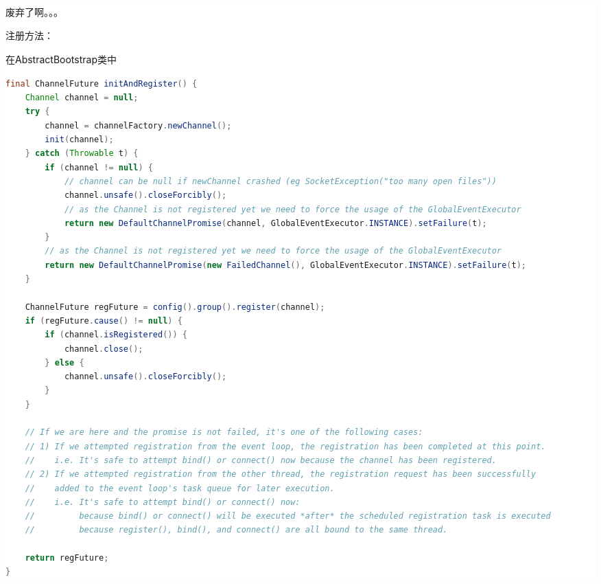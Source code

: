 废弃了啊。。。





注册方法：

在AbstractBootstrap类中

```java
final ChannelFuture initAndRegister() {
    Channel channel = null;
    try {
        channel = channelFactory.newChannel();
        init(channel);
    } catch (Throwable t) {
        if (channel != null) {
            // channel can be null if newChannel crashed (eg SocketException("too many open files"))
            channel.unsafe().closeForcibly();
            // as the Channel is not registered yet we need to force the usage of the GlobalEventExecutor
            return new DefaultChannelPromise(channel, GlobalEventExecutor.INSTANCE).setFailure(t);
        }
        // as the Channel is not registered yet we need to force the usage of the GlobalEventExecutor
        return new DefaultChannelPromise(new FailedChannel(), GlobalEventExecutor.INSTANCE).setFailure(t);
    }

    ChannelFuture regFuture = config().group().register(channel);
    if (regFuture.cause() != null) {
        if (channel.isRegistered()) {
            channel.close();
        } else {
            channel.unsafe().closeForcibly();
        }
    }

    // If we are here and the promise is not failed, it's one of the following cases:
    // 1) If we attempted registration from the event loop, the registration has been completed at this point.
    //    i.e. It's safe to attempt bind() or connect() now because the channel has been registered.
    // 2) If we attempted registration from the other thread, the registration request has been successfully
    //    added to the event loop's task queue for later execution.
    //    i.e. It's safe to attempt bind() or connect() now:
    //         because bind() or connect() will be executed *after* the scheduled registration task is executed
    //         because register(), bind(), and connect() are all bound to the same thread.

    return regFuture;
}
```
